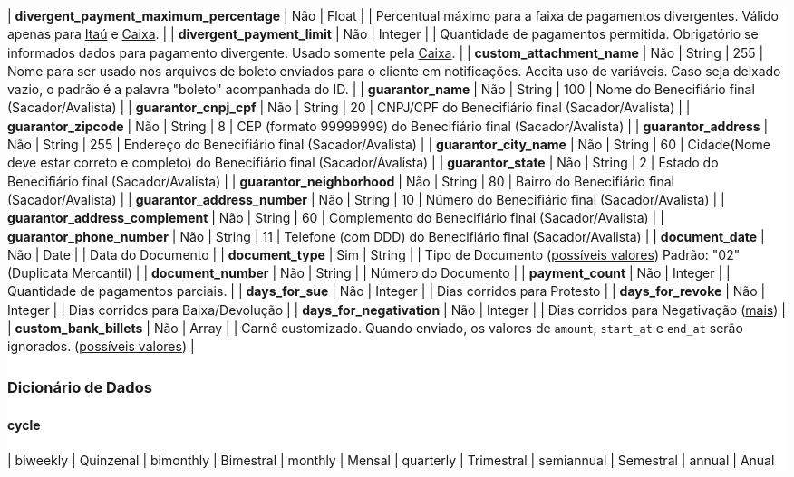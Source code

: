 | **divergent_payment_maximum_percentage** | Não         | Float   |         | Percentual máximo para a faixa de pagamentos divergentes. Válido apenas para [Itaú](/bank_contracts/itau) e [Caixa](/bank_contracts/cef).                                                      |
| **divergent_payment_limit**              | Não         | Integer |         | Quantidade de pagamentos permitida. Obrigatório se informados dados para pagamento divergente. Usado somente pela [Caixa](/bank_contracts/cef).                                                |
| **custom_attachment_name**               | Não         | String  | 255     | Nome para ser usado nos arquivos de boleto enviados para o cliente em notificações. Aceita uso de variáveis. Caso seja deixado vazio, o padrão é a palavra "boleto" acompanhada do ID.         |
| **guarantor_name**                       | Não         | String  | 100     | Nome do Benecifiário final (Sacador/Avalista)                                                                                                                                                  |
| **guarantor_cnpj_cpf**                   | Não         | String  | 20      | CNPJ/CPF do Benecifiário final (Sacador/Avalista)                                                                                                                                              |
| **guarantor_zipcode**                    | Não         | String  | 8       | CEP (formato 99999999) do Benecifiário final (Sacador/Avalista)                                                                                                                                |
| **guarantor_address**                    | Não         | String  | 255     | Endereço do Benecifiário final (Sacador/Avalista)                                                                                                                                              |
| **guarantor_city_name**                  | Não         | String  | 60      | Cidade(Nome deve estar correto e completo) do Benecifiário final (Sacador/Avalista)                                                                                                            |
| **guarantor_state**                      | Não         | String  | 2       | Estado do Benecifiário final (Sacador/Avalista)                                                                                                                                                |
| **guarantor_neighborhood**               | Não         | String  | 80      | Bairro do Benecifiário final (Sacador/Avalista)                                                                                                                                                |
| **guarantor_address_number**             | Não         | String  | 10      | Número do Benecifiário final (Sacador/Avalista)                                                                                                                                                |
| **guarantor_address_complement**         | Não         | String  | 60      | Complemento do Benecifiário final (Sacador/Avalista)                                                                                                                                           |
| **guarantor_phone_number**               | Não         | String  | 11      | Telefone (com DDD) do Benecifiário final (Sacador/Avalista)                                                                                                                                    |
| **document_date**                        | Não         | Date    |         | Data do Documento                                                                                                                                                                              |
| **document_type**                        | Sim         | String  |         | Tipo de Documento ([possíveis valores](/reference/v1/bank_billets#document_type)) Padrão: "02" (Duplicata Mercantil)                                                                           |
| **document_number**                      | Não         | String  |         | Número do Documento                                                                                                                                                                            |
| **payment_count**                        | Não         | Integer |         | Quantidade de pagamentos parciais.                                                                                                                                                             |
| **days_for_sue**                         | Não         | Integer |         | Dias corridos para Protesto                                                                                                                                                                    |
| **days_for_revoke**                      | Não         | Integer |         | Dias corridos para Baixa/Devolução                                                                                                                                                             |
| **days_for_negativation**                | Não         | Integer |         | Dias corridos para Negativação ([mais](#days_for_negativation))                                                                                                                                |
| **custom_bank_billets**                  | Não         | Array   |         | Carnê customizado. Quando enviado, os valores de `amount`, `start_at` e `end_at` serão ignorados. ([possíveis valores](#custom_bank_billets))                                                  |

### Dicionário de Dados

#### cycle

| biweekly | Quinzenal
| bimonthly | Bimestral
| monthly | Mensal
| quarterly | Trimestral
| semiannual | Semestral
| annual | Anual
